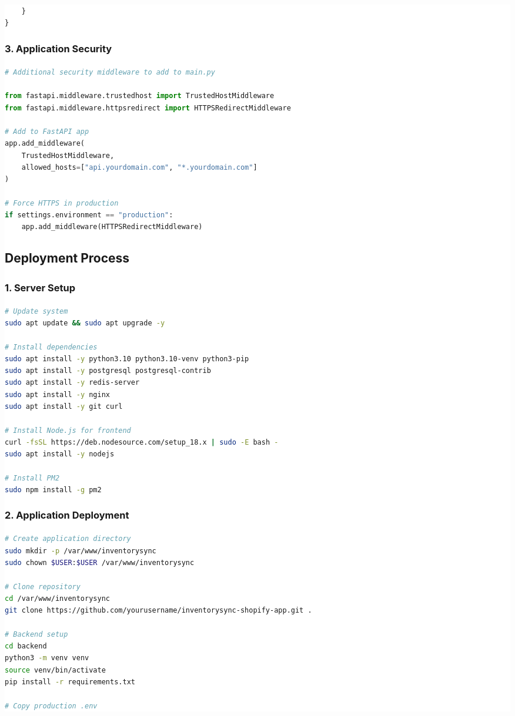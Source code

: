 ```nginx
    }
}
```

### 3. Application Security

```python
# Additional security middleware to add to main.py

from fastapi.middleware.trustedhost import TrustedHostMiddleware
from fastapi.middleware.httpsredirect import HTTPSRedirectMiddleware

# Add to FastAPI app
app.add_middleware(
    TrustedHostMiddleware,
    allowed_hosts=["api.yourdomain.com", "*.yourdomain.com"]
)

# Force HTTPS in production
if settings.environment == "production":
    app.add_middleware(HTTPSRedirectMiddleware)
```

## Deployment Process

### 1. Server Setup

```bash
# Update system
sudo apt update && sudo apt upgrade -y

# Install dependencies
sudo apt install -y python3.10 python3.10-venv python3-pip
sudo apt install -y postgresql postgresql-contrib
sudo apt install -y redis-server
sudo apt install -y nginx
sudo apt install -y git curl

# Install Node.js for frontend
curl -fsSL https://deb.nodesource.com/setup_18.x | sudo -E bash -
sudo apt install -y nodejs

# Install PM2
sudo npm install -g pm2
```

### 2. Application Deployment

```bash
# Create application directory
sudo mkdir -p /var/www/inventorysync
sudo chown $USER:$USER /var/www/inventorysync

# Clone repository
cd /var/www/inventorysync
git clone https://github.com/yourusername/inventorysync-shopify-app.git .

# Backend setup
cd backend
python3 -m venv venv
source venv/bin/activate
pip install -r requirements.txt

# Copy production .env
```